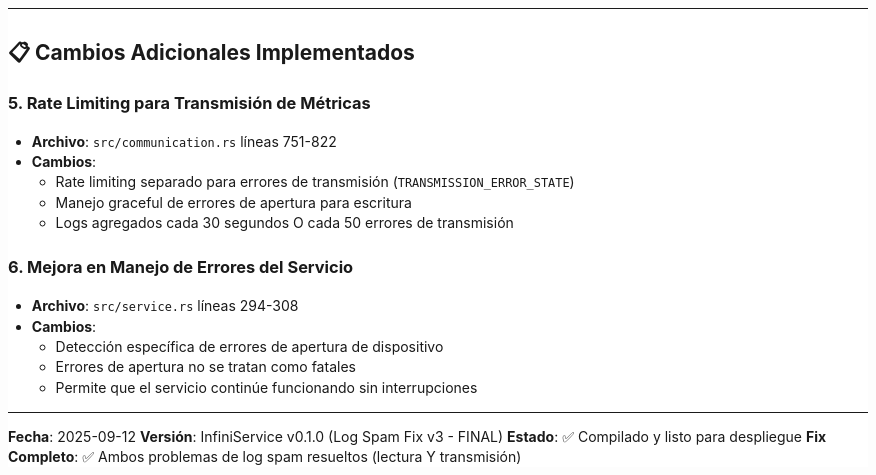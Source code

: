   ---

  ## 📋 **Cambios Adicionales Implementados**

  ### 5. **Rate Limiting para Transmisión de Métricas**
  - **Archivo**: `src/communication.rs` líneas 751-822
  - **Cambios**:
    - Rate limiting separado para errores de transmisión (`TRANSMISSION_ERROR_STATE`)
    - Manejo graceful de errores de apertura para escritura
    - Logs agregados cada 30 segundos O cada 50 errores de transmisión

  ### 6. **Mejora en Manejo de Errores del Servicio**
  - **Archivo**: `src/service.rs` líneas 294-308
  - **Cambios**:
    - Detección específica de errores de apertura de dispositivo
    - Errores de apertura no se tratan como fatales
    - Permite que el servicio continúe funcionando sin interrupciones

  ---

  **Fecha**: 2025-09-12
  **Versión**: InfiniService v0.1.0 (Log Spam Fix v3 - FINAL)
  **Estado**: ✅ Compilado y listo para despliegue
  **Fix Completo**: ✅ Ambos problemas de log spam resueltos (lectura Y transmisión)

